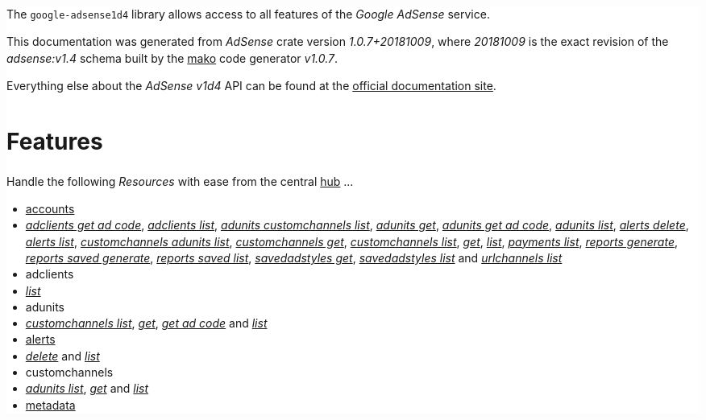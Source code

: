 
The `google-adsense1d4` library allows access to all features of the *Google AdSense* service.

This documentation was generated from *AdSense* crate version *1.0.7+20181009*, where *20181009* is the exact revision of the *adsense:v1.4* schema built by the [mako](http://www.makotemplates.org/) code generator *v1.0.7*.

Everything else about the *AdSense* *v1d4* API can be found at the
[official documentation site](https://developers.google.com/adsense/management/).
# Features

Handle the following *Resources* with ease from the central [hub](https://docs.rs/google-adsense1d4/1.0.7+20181009/google_adsense1d4/struct.AdSense.html) ... 

* [accounts](https://docs.rs/google-adsense1d4/1.0.7+20181009/google_adsense1d4/struct.Account.html)
 * [*adclients get ad code*](https://docs.rs/google-adsense1d4/1.0.7+20181009/google_adsense1d4/struct.AccountAdclientGetAdCodeCall.html), [*adclients list*](https://docs.rs/google-adsense1d4/1.0.7+20181009/google_adsense1d4/struct.AccountAdclientListCall.html), [*adunits customchannels list*](https://docs.rs/google-adsense1d4/1.0.7+20181009/google_adsense1d4/struct.AccountAdunitCustomchannelListCall.html), [*adunits get*](https://docs.rs/google-adsense1d4/1.0.7+20181009/google_adsense1d4/struct.AccountAdunitGetCall.html), [*adunits get ad code*](https://docs.rs/google-adsense1d4/1.0.7+20181009/google_adsense1d4/struct.AccountAdunitGetAdCodeCall.html), [*adunits list*](https://docs.rs/google-adsense1d4/1.0.7+20181009/google_adsense1d4/struct.AccountAdunitListCall.html), [*alerts delete*](https://docs.rs/google-adsense1d4/1.0.7+20181009/google_adsense1d4/struct.AccountAlertDeleteCall.html), [*alerts list*](https://docs.rs/google-adsense1d4/1.0.7+20181009/google_adsense1d4/struct.AccountAlertListCall.html), [*customchannels adunits list*](https://docs.rs/google-adsense1d4/1.0.7+20181009/google_adsense1d4/struct.AccountCustomchannelAdunitListCall.html), [*customchannels get*](https://docs.rs/google-adsense1d4/1.0.7+20181009/google_adsense1d4/struct.AccountCustomchannelGetCall.html), [*customchannels list*](https://docs.rs/google-adsense1d4/1.0.7+20181009/google_adsense1d4/struct.AccountCustomchannelListCall.html), [*get*](https://docs.rs/google-adsense1d4/1.0.7+20181009/google_adsense1d4/struct.AccountGetCall.html), [*list*](https://docs.rs/google-adsense1d4/1.0.7+20181009/google_adsense1d4/struct.AccountListCall.html), [*payments list*](https://docs.rs/google-adsense1d4/1.0.7+20181009/google_adsense1d4/struct.AccountPaymentListCall.html), [*reports generate*](https://docs.rs/google-adsense1d4/1.0.7+20181009/google_adsense1d4/struct.AccountReportGenerateCall.html), [*reports saved generate*](https://docs.rs/google-adsense1d4/1.0.7+20181009/google_adsense1d4/struct.AccountReportSavedGenerateCall.html), [*reports saved list*](https://docs.rs/google-adsense1d4/1.0.7+20181009/google_adsense1d4/struct.AccountReportSavedListCall.html), [*savedadstyles get*](https://docs.rs/google-adsense1d4/1.0.7+20181009/google_adsense1d4/struct.AccountSavedadstyleGetCall.html), [*savedadstyles list*](https://docs.rs/google-adsense1d4/1.0.7+20181009/google_adsense1d4/struct.AccountSavedadstyleListCall.html) and [*urlchannels list*](https://docs.rs/google-adsense1d4/1.0.7+20181009/google_adsense1d4/struct.AccountUrlchannelListCall.html)
* adclients
 * [*list*](https://docs.rs/google-adsense1d4/1.0.7+20181009/google_adsense1d4/struct.AdclientListCall.html)
* adunits
 * [*customchannels list*](https://docs.rs/google-adsense1d4/1.0.7+20181009/google_adsense1d4/struct.AdunitCustomchannelListCall.html), [*get*](https://docs.rs/google-adsense1d4/1.0.7+20181009/google_adsense1d4/struct.AdunitGetCall.html), [*get ad code*](https://docs.rs/google-adsense1d4/1.0.7+20181009/google_adsense1d4/struct.AdunitGetAdCodeCall.html) and [*list*](https://docs.rs/google-adsense1d4/1.0.7+20181009/google_adsense1d4/struct.AdunitListCall.html)
* [alerts](https://docs.rs/google-adsense1d4/1.0.7+20181009/google_adsense1d4/struct.Alert.html)
 * [*delete*](https://docs.rs/google-adsense1d4/1.0.7+20181009/google_adsense1d4/struct.AlertDeleteCall.html) and [*list*](https://docs.rs/google-adsense1d4/1.0.7+20181009/google_adsense1d4/struct.AlertListCall.html)
* customchannels
 * [*adunits list*](https://docs.rs/google-adsense1d4/1.0.7+20181009/google_adsense1d4/struct.CustomchannelAdunitListCall.html), [*get*](https://docs.rs/google-adsense1d4/1.0.7+20181009/google_adsense1d4/struct.CustomchannelGetCall.html) and [*list*](https://docs.rs/google-adsense1d4/1.0.7+20181009/google_adsense1d4/struct.CustomchannelListCall.html)
* [metadata](https://docs.rs/google-adsense1d4/1.0.7+20181009/google_adsense1d4/struct.Metadata.html)